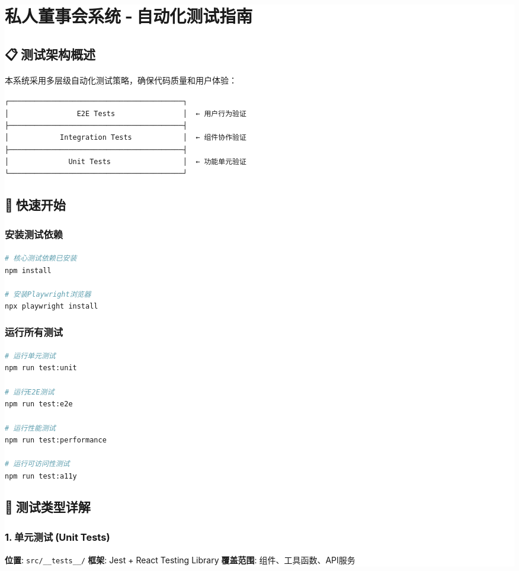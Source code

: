 # 私人董事会系统 - 自动化测试指南

## 📋 测试架构概述

本系统采用多层级自动化测试策略，确保代码质量和用户体验：

```
┌─────────────────────────────────────────┐
│                E2E Tests                │  ← 用户行为验证
├─────────────────────────────────────────┤
│            Integration Tests            │  ← 组件协作验证  
├─────────────────────────────────────────┤
│              Unit Tests                 │  ← 功能单元验证
└─────────────────────────────────────────┘
```

## 🚀 快速开始

### 安装测试依赖

```bash
# 核心测试依赖已安装
npm install

# 安装Playwright浏览器
npx playwright install
```

### 运行所有测试

```bash
# 运行单元测试
npm run test:unit

# 运行E2E测试
npm run test:e2e

# 运行性能测试
npm run test:performance

# 运行可访问性测试
npm run test:a11y
```

## 🧪 测试类型详解

### 1. 单元测试 (Unit Tests)

**位置**: `src/__tests__/`
**框架**: Jest + React Testing Library
**覆盖范围**: 组件、工具函数、API服务
